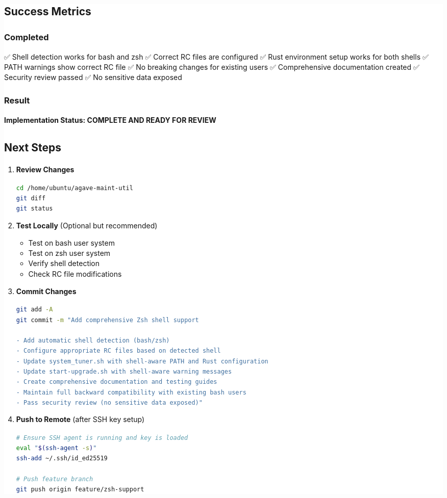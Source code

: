 
## Success Metrics

### Completed
✅ Shell detection works for bash and zsh
✅ Correct RC files are configured
✅ Rust environment setup works for both shells
✅ PATH warnings show correct RC file
✅ No breaking changes for existing users
✅ Comprehensive documentation created
✅ Security review passed
✅ No sensitive data exposed

### Result
**Implementation Status: COMPLETE AND READY FOR REVIEW**

## Next Steps

1. **Review Changes**
   ```bash
   cd /home/ubuntu/agave-maint-util
   git diff
   git status
   ```

2. **Test Locally** (Optional but recommended)
   - Test on bash user system
   - Test on zsh user system
   - Verify shell detection
   - Check RC file modifications

3. **Commit Changes**
   ```bash
   git add -A
   git commit -m "Add comprehensive Zsh shell support

   - Add automatic shell detection (bash/zsh)
   - Configure appropriate RC files based on detected shell
   - Update system_tuner.sh with shell-aware PATH and Rust configuration
   - Update start-upgrade.sh with shell-aware warning messages
   - Create comprehensive documentation and testing guides
   - Maintain full backward compatibility with existing bash users
   - Pass security review (no sensitive data exposed)"
   ```

4. **Push to Remote** (after SSH key setup)
   ```bash
   # Ensure SSH agent is running and key is loaded
   eval "$(ssh-agent -s)"
   ssh-add ~/.ssh/id_ed25519
   
   # Push feature branch
   git push origin feature/zsh-support
   ```
